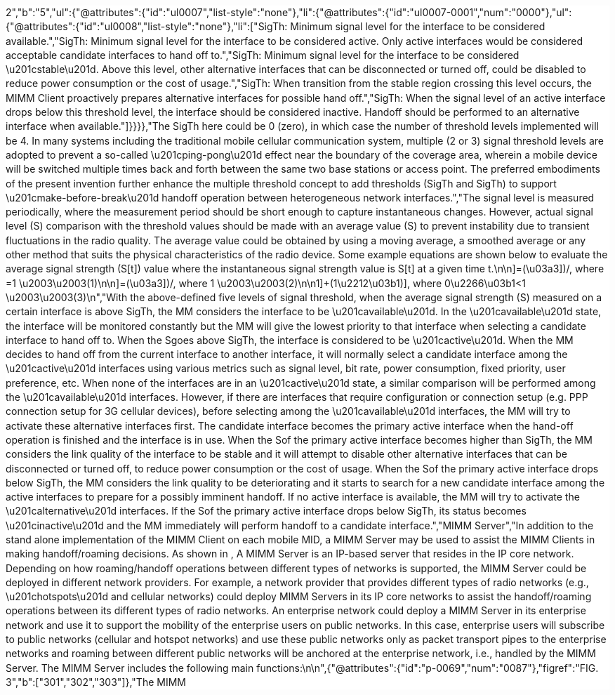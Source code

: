 2","b":"5","ul":{"@attributes":{"id":"ul0007","list-style":"none"},"li":{"@attributes":{"id":"ul0007-0001","num":"0000"},"ul":{"@attributes":{"id":"ul0008","list-style":"none"},"li":["SigTh: Minimum signal level for the interface to be considered available.","SigTh: Minimum signal level for the interface to be considered active. Only active interfaces would be considered acceptable candidate interfaces to hand off to.","SigTh: Minimum signal level for the interface to be considered \u201cstable\u201d. Above this level, other alternative interfaces that can be disconnected or turned off, could be disabled to reduce power consumption or the cost of usage.","SigTh: When transition from the stable region crossing this level occurs, the MIMM Client proactively prepares alternative interfaces for possible hand off.","SigTh: When the signal level of an active interface drops below this threshold level, the interface should be considered inactive. Handoff should be performed to an alternative interface when available."]}}}},"The SigTh here could be 0 (zero), in which case the number of threshold levels implemented will be 4. In many systems including the traditional mobile cellular communication system, multiple (2 or 3) signal threshold levels are adopted to prevent a so-called \u201cping-pong\u201d effect near the boundary of the coverage area, wherein a mobile device will be switched multiple times back and forth between the same two base stations or access point. The preferred embodiments of the present invention further enhance the multiple threshold concept to add thresholds (SigTh and SigTh) to support \u201cmake-before-break\u201d handoff operation between heterogeneous network interfaces.","The signal level is measured periodically, where the measurement period should be short enough to capture instantaneous changes. However, actual signal level (S) comparison with the threshold values should be made with an average value (S) to prevent instability due to transient fluctuations in the radio quality. The average value could be obtained by using a moving average, a smoothed average or any other method that suits the physical characteristics of the radio device. Some example equations are shown below to evaluate the average signal strength (S[t]) value where the instantaneous signal strength value is S[t] at a given time t.\n\n]=(\u03a3])\/, where =1 \u2003\u2003(1)\n\n]=(\u03a3])\/, where 1 \u2003\u2003(2)\n\n1]+(1\u2212\u03b1)], where 0\u2266\u03b1<1 \u2003\u2003(3)\n","With the above-defined five levels of signal threshold, when the average signal strength (S) measured on a certain interface is above SigTh, the MM  considers the interface to be \u201cavailable\u201d. In the \u201cavailable\u201d state, the interface will be monitored constantly but the MM will give the lowest priority to that interface when selecting a candidate interface to hand off to. When the Sgoes above SigTh, the interface is considered to be \u201cactive\u201d. When the MM decides to hand off from the current interface to another interface, it will normally select a candidate interface among the \u201cactive\u201d interfaces using various metrics such as signal level, bit rate, power consumption, fixed priority, user preference, etc. When none of the interfaces are in an \u201cactive\u201d state, a similar comparison will be performed among the \u201cavailable\u201d interfaces. However, if there are interfaces that require configuration or connection setup (e.g. PPP connection setup for 3G cellular devices), before selecting among the \u201cavailable\u201d interfaces, the MM will try to activate these alternative interfaces first. The candidate interface becomes the primary active interface when the hand-off operation is finished and the interface is in use. When the Sof the primary active interface becomes higher than SigTh, the MM  considers the link quality of the interface to be stable and it will attempt to disable other alternative interfaces that can be disconnected or turned off, to reduce power consumption or the cost of usage. When the Sof the primary active interface drops below SigTh, the MM considers the link quality to be deteriorating and it starts to search for a new candidate interface among the active interfaces to prepare for a possibly imminent handoff. If no active interface is available, the MM will try to activate the \u201calternative\u201d interfaces. If the Sof the primary active interface drops below SigTh, its status becomes \u201cinactive\u201d and the MM immediately will perform handoff to a candidate interface.","MIMM Server","In addition to the stand alone implementation of the MIMM Client on each mobile MID, a MIMM Server may be used to assist the MIMM Clients in making handoff\/roaming decisions. As shown in , A MIMM Server  is an IP-based server that resides in the IP core network. Depending on how roaming\/handoff operations between different types of networks is supported, the MIMM Server  could be deployed in different network providers. For example, a network provider that provides different types of radio networks (e.g., \u201chotspots\u201d and cellular networks) could deploy MIMM Servers in its IP core networks to assist the handoff\/roaming operations between its different types of radio networks. An enterprise network could deploy a MIMM Server in its enterprise network and use it to support the mobility of the enterprise users on public networks. In this case, enterprise users will subscribe to public networks (cellular and hotspot networks) and use these public networks only as packet transport pipes to the enterprise networks and roaming between different public networks will be anchored at the enterprise network, i.e., handled by the MIMM Server. The MIMM Server includes the following main functions:\n\n",{"@attributes":{"id":"p-0069","num":"0087"},"figref":"FIG. 3","b":["301","302","303"]},"The MIMM